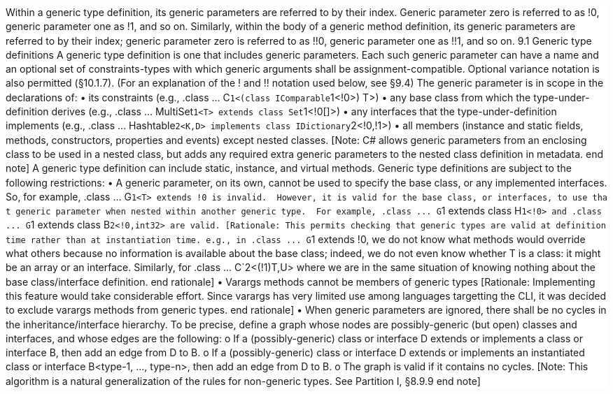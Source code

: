 Within a generic type definition, its generic parameters are referred to by their index.  Generic parameter zero is referred
to as !0, generic parameter one as !1, and so on.  Similarly, within the body of a generic method definition, its generic
parameters are referred to by their index; generic parameter zero is referred to as !!0, generic parameter one as !!1, and
so on.
9.1 	Generic type definitions
A generic type definition is one that includes generic parameters.  Each such generic parameter can have a name and an
optional set of constraints-types with which generic arguments shall be assignment-compatible.
Optional variance notation is also permitted (§10.1.7). (For an explanation of the ! and !! notation used below, see §9.4)
The generic parameter is in scope in the declarations of:
•	its constraints (e.g., .class ... C`1<(class IComparable`1<!0>) T>)
•	any base class from which the type-under-definition derives (e.g., .class ... MultiSet`1<T> extends class
Set`1<!0[]>)
•	any interfaces that the type-under-definition implements (e.g., .class ... Hashtable`2<K,D> implements class
IDictionary`2<!0,!1>)
•	all members (instance and static fields, methods, constructors, properties and events) except nested classes.  [Note:
C# allows generic parameters from an enclosing class to be used in a nested class, but adds any required extra
generic parameters to the nested class definition in metadata. end note]
A generic type definition can include static, instance, and virtual methods.
Generic type definitions are subject to the following restrictions:
•	A generic parameter, on its own, cannot be used to specify the base class, or any implemented interfaces.  So, for
example, .class ... G`1<T> extends !0 is invalid.  However, it is valid for the base class, or interfaces, to use that
generic parameter when nested within another generic
type.  For example, .class ... G`1<T> extends class H`1<!0> and .class ... G`1<T> extends class
B`2<!0,int32> are valid.
[Rationale: This permits checking that generic types are valid at definition time rather than at instantiation time.
e.g., in .class ... G`1<T> extends !0, we do not know what methods would override what others because no
information is available about the base class; indeed, we do not even know whether T is a class: it might be an
array or an interface.  Similarly, for .class ... C`2<(!1)T,U> where we are in the same situation of knowing nothing
about the base class/interface definition. end rationale]
•	Varargs methods cannot be members of generic types
[Rationale: Implementing this feature would take considerable effort.  Since varargs has very limited use among
languages targetting the CLI, it was decided to exclude varargs methods from generic types. end rationale]
•	When generic parameters are ignored, there shall be no cycles in the inheritance/interface hierarchy.  To be
precise, define a graph whose nodes are possibly-generic (but open) classes and interfaces, and whose edges are
the following:
o	If a (possibly-generic) class or interface D extends or implements a class or interface B, then add an
edge from D to B.
o	If a (possibly-generic) class or interface D extends or implements an instantiated class or interface
B<type-1, ..., type-n>, then add an edge from D to B.
o	The graph is valid if it contains no cycles.
[Note: This algorithm is a natural generalization of the rules for non-generic types.  See Partition I, §8.9.9 end
note]